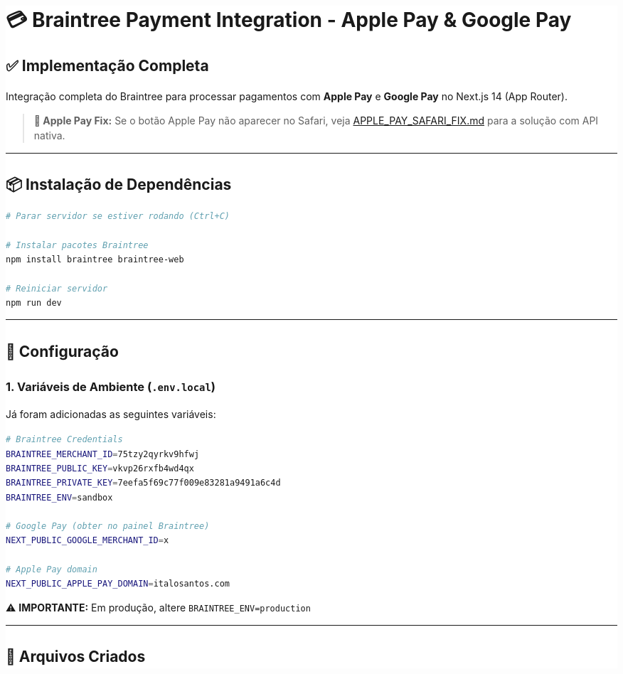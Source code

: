 # 💳 Braintree Payment Integration - Apple Pay & Google Pay

## ✅ Implementação Completa

Integração completa do Braintree para processar pagamentos com **Apple Pay** e **Google Pay** no Next.js 14 (App Router).

> **🍎 Apple Pay Fix:** Se o botão Apple Pay não aparecer no Safari, veja [APPLE_PAY_SAFARI_FIX.md](./APPLE_PAY_SAFARI_FIX.md) para a solução com API nativa.

---

## 📦 Instalação de Dependências

```bash
# Parar servidor se estiver rodando (Ctrl+C)

# Instalar pacotes Braintree
npm install braintree braintree-web

# Reiniciar servidor
npm run dev
```

---

## 🔧 Configuração

### 1. Variáveis de Ambiente (`.env.local`)

Já foram adicionadas as seguintes variáveis:

```bash
# Braintree Credentials
BRAINTREE_MERCHANT_ID=75tzy2qyrkv9hfwj
BRAINTREE_PUBLIC_KEY=vkvp26rxfb4wd4qx
BRAINTREE_PRIVATE_KEY=7eefa5f69c77f009e83281a9491a6c4d
BRAINTREE_ENV=sandbox

# Google Pay (obter no painel Braintree)
NEXT_PUBLIC_GOOGLE_MERCHANT_ID=x

# Apple Pay domain
NEXT_PUBLIC_APPLE_PAY_DOMAIN=italosantos.com
```

⚠️ **IMPORTANTE:** Em produção, altere `BRAINTREE_ENV=production`

---

## 📁 Arquivos Criados

